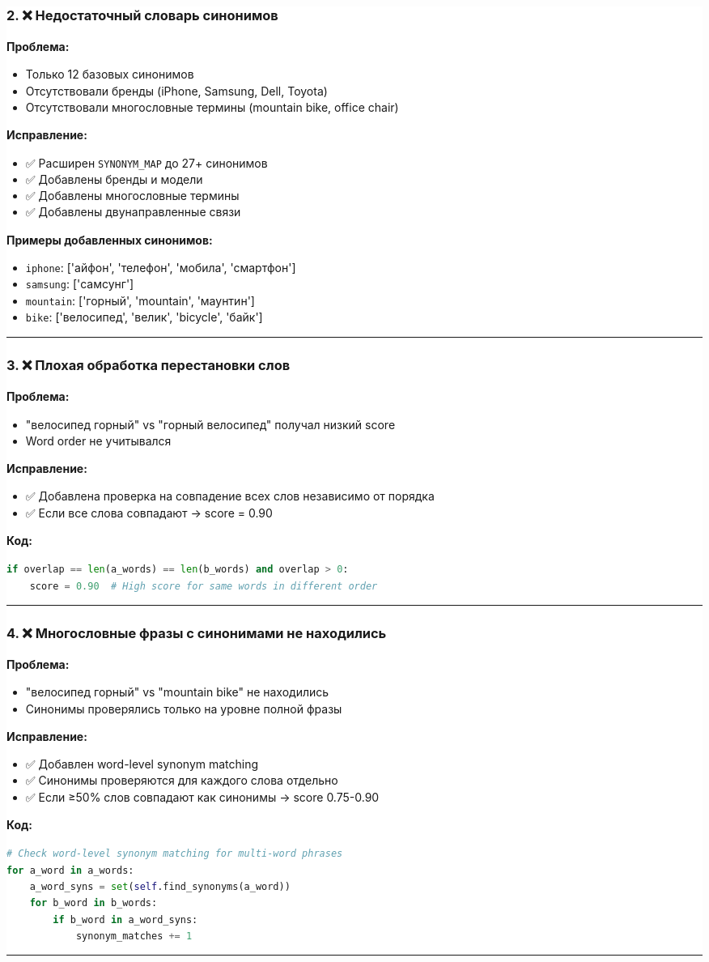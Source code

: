 
### 2. ❌ Недостаточный словарь синонимов
**Проблема:**
- Только 12 базовых синонимов
- Отсутствовали бренды (iPhone, Samsung, Dell, Toyota)
- Отсутствовали многословные термины (mountain bike, office chair)

**Исправление:**
- ✅ Расширен `SYNONYM_MAP` до 27+ синонимов
- ✅ Добавлены бренды и модели
- ✅ Добавлены многословные термины
- ✅ Добавлены двунаправленные связи

**Примеры добавленных синонимов:**
- `iphone`: ['айфон', 'телефон', 'мобила', 'смартфон']
- `samsung`: ['самсунг']
- `mountain`: ['горный', 'mountain', 'маунтин']
- `bike`: ['велосипед', 'велик', 'bicycle', 'байк']

---

### 3. ❌ Плохая обработка перестановки слов
**Проблема:**
- "велосипед горный" vs "горный велосипед" получал низкий score
- Word order не учитывался

**Исправление:**
- ✅ Добавлена проверка на совпадение всех слов независимо от порядка
- ✅ Если все слова совпадают → score = 0.90

**Код:**
```python
if overlap == len(a_words) == len(b_words) and overlap > 0:
    score = 0.90  # High score for same words in different order
```

---

### 4. ❌ Многословные фразы с синонимами не находились
**Проблема:**
- "велосипед горный" vs "mountain bike" не находились
- Синонимы проверялись только на уровне полной фразы

**Исправление:**
- ✅ Добавлен word-level synonym matching
- ✅ Синонимы проверяются для каждого слова отдельно
- ✅ Если ≥50% слов совпадают как синонимы → score 0.75-0.90

**Код:**
```python
# Check word-level synonym matching for multi-word phrases
for a_word in a_words:
    a_word_syns = set(self.find_synonyms(a_word))
    for b_word in b_words:
        if b_word in a_word_syns:
            synonym_matches += 1
```

---